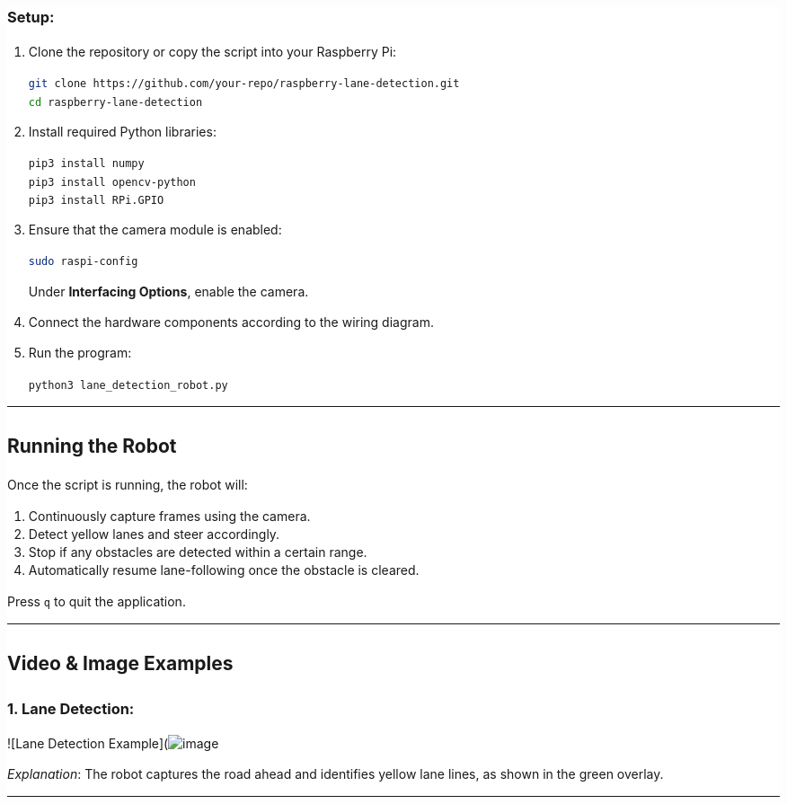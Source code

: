 ### Setup:

1. Clone the repository or copy the script into your Raspberry Pi:
    ```bash
    git clone https://github.com/your-repo/raspberry-lane-detection.git
    cd raspberry-lane-detection
    ```

2. Install required Python libraries:
    ```bash
    pip3 install numpy
    pip3 install opencv-python
    pip3 install RPi.GPIO
    ```

3. Ensure that the camera module is enabled:
    ```bash
    sudo raspi-config
    ```
   Under **Interfacing Options**, enable the camera.

4. Connect the hardware components according to the wiring diagram.

5. Run the program:
    ```bash
    python3 lane_detection_robot.py
    ```

---

## Running the Robot

Once the script is running, the robot will:

1. Continuously capture frames using the camera.
2. Detect yellow lanes and steer accordingly.
3. Stop if any obstacles are detected within a certain range.
4. Automatically resume lane-following once the obstacle is cleared.

Press `q` to quit the application.

---

## Video & Image Examples

### 1. **Lane Detection:**
![Lane Detection Example](![image](https://github.com/user-attachments/assets/efba4134-98c1-4aa0-8186-99f75f6f10de)

*Explanation*: The robot captures the road ahead and identifies yellow lane lines, as shown in the green overlay.

---
